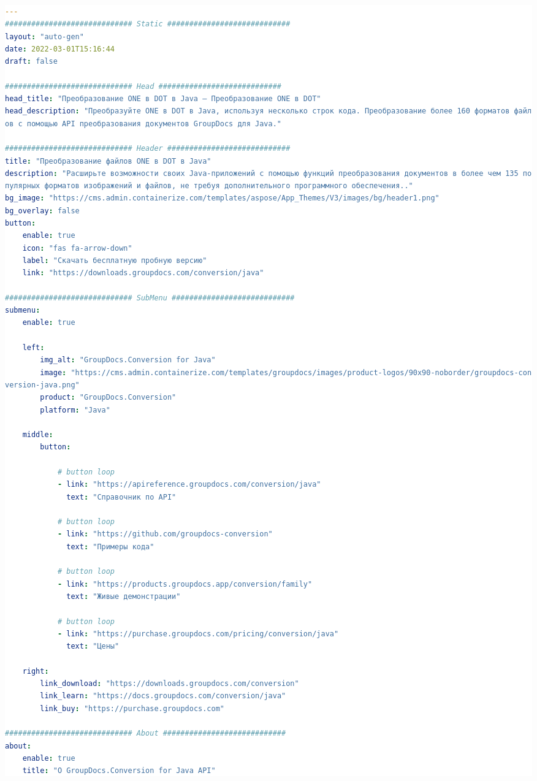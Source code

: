 ```yaml
---
############################# Static ############################
layout: "auto-gen"
date: 2022-03-01T15:16:44
draft: false

############################# Head ############################
head_title: "Преобразование ONE в DOT в Java — Преобразование ONE в DOT"
head_description: "Преобразуйте ONE в DOT в Java, используя несколько строк кода. Преобразование более 160 форматов файлов с помощью API преобразования документов GroupDocs для Java."

############################# Header ############################
title: "Преобразование файлов ONE в DOT в Java"
description: "Расширьте возможности своих Java-приложений с помощью функций преобразования документов в более чем 135 популярных форматов изображений и файлов, не требуя дополнительного программного обеспечения.."
bg_image: "https://cms.admin.containerize.com/templates/aspose/App_Themes/V3/images/bg/header1.png"
bg_overlay: false
button:
    enable: true
    icon: "fas fa-arrow-down"
    label: "Скачать бесплатную пробную версию"
    link: "https://downloads.groupdocs.com/conversion/java"

############################# SubMenu ############################
submenu:
    enable: true

    left:
        img_alt: "GroupDocs.Conversion for Java"
        image: "https://cms.admin.containerize.com/templates/groupdocs/images/product-logos/90x90-noborder/groupdocs-conversion-java.png"
        product: "GroupDocs.Conversion"
        platform: "Java"

    middle:
        button:

            # button loop
            - link: "https://apireference.groupdocs.com/conversion/java"
              text: "Справочник по API"

            # button loop
            - link: "https://github.com/groupdocs-conversion"
              text: "Примеры кода"

            # button loop
            - link: "https://products.groupdocs.app/conversion/family"
              text: "Живые демонстрации"

            # button loop
            - link: "https://purchase.groupdocs.com/pricing/conversion/java"
              text: "Цены"

    right:
        link_download: "https://downloads.groupdocs.com/conversion"
        link_learn: "https://docs.groupdocs.com/conversion/java"
        link_buy: "https://purchase.groupdocs.com"

############################# About ############################
about:
    enable: true
    title: "О GroupDocs.Conversion for Java API"
```
